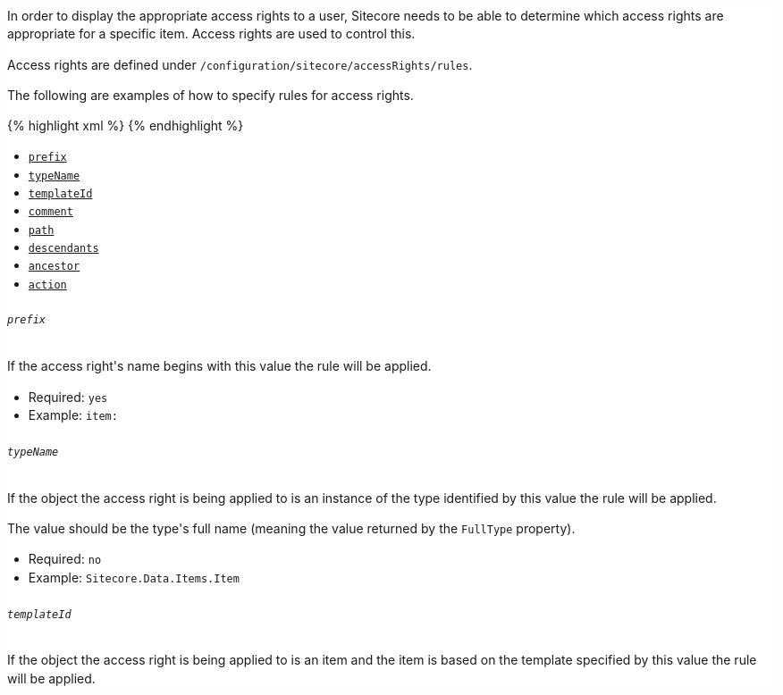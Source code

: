 In order to display the appropriate access rights to a user, Sitecore needs to be able to determine which access rights are appropriate for a specific item. Access rights are used to control this.

Access rights are defined under `/configuration/sitecore/accessRights/rules`.

The following are examples of how to specify rules for access rights. 

{% highlight xml %}
<add prefix="field:" ancestor="{3C1715FE-6A13-4FCF-845F-DE308BA9741D}" comment="/sitecore/templates" typeName="Sitecore.Data.Fields.Field" />
<add prefix="insert:" templateId="{35E75C72-4985-4E09-88C3-0EAC6CD1E64F}" comment="insert:show for Branch template" />
<add prefix="insert:" templateId="{B2613CC1-A748-46A3-A0DB-3774574BD339}" comment="insert:show for Command template" />
<add prefix="insert:" templateId="{AB86861A-6030-46C5-B394-E8F99E8B87DB}" comment="insert:show for Template template" />
<add prefix="item:" typeName="Sitecore.Data.Items.Item" />
<add prefix="language:" ancestor="{64C4F646-A3FA-4205-B98E-4DE2C609B60F}" comment="/sitecore/system/language" />
<add prefix="workflowState:" ancestor="{05592656-56D7-4D85-AACF-30919EE494F9}" comment="/sitecore/system/workflows" />
<add prefix="workflowCommand:" ancestor="{05592656-56D7-4D85-AACF-30919EE494F9}" comment="/sitecore/system/workflows" />
<add prefix="profile:" templateId="{8E0C1738-3591-4C60-8151-54ABCC9807D1}" comment="profile:customize for Profile items only" />
{% endhighlight %}

* [`prefix`](#item_access_right_prefix)
* [`typeName`](#item_access_right_typeName)
* [`templateId`](#item_access_right_templateId)
* [`comment`](#item_access_right_comment)
* [`path`](#item_access_right_path)
* [`descendants`](#item_access_right_descendants)
* [`ancestor`](#item_access_right_ancestor)
* [`action`](#item_access_right_action)

###### <a name="item_access_right_prefix">`prefix`</a>
If the access right's name begins with this value the rule will be applied.

* Required: `yes`
* Example: `item:`

###### <a name="item_access_right_typeName">`typeName`</a>
If the object the access right is being applied to is an instance of the type identified by this value the rule will be applied.

The value should be the type's full name (meaning the value returned by the `FullType` property).

* Required: `no`
* Example: `Sitecore.Data.Items.Item`

###### <a name="item_access_right_templateId">`templateId`</a>
If the object the access right is being applied to is an item and the item is based on the template specified by this value the rule will be applied.
